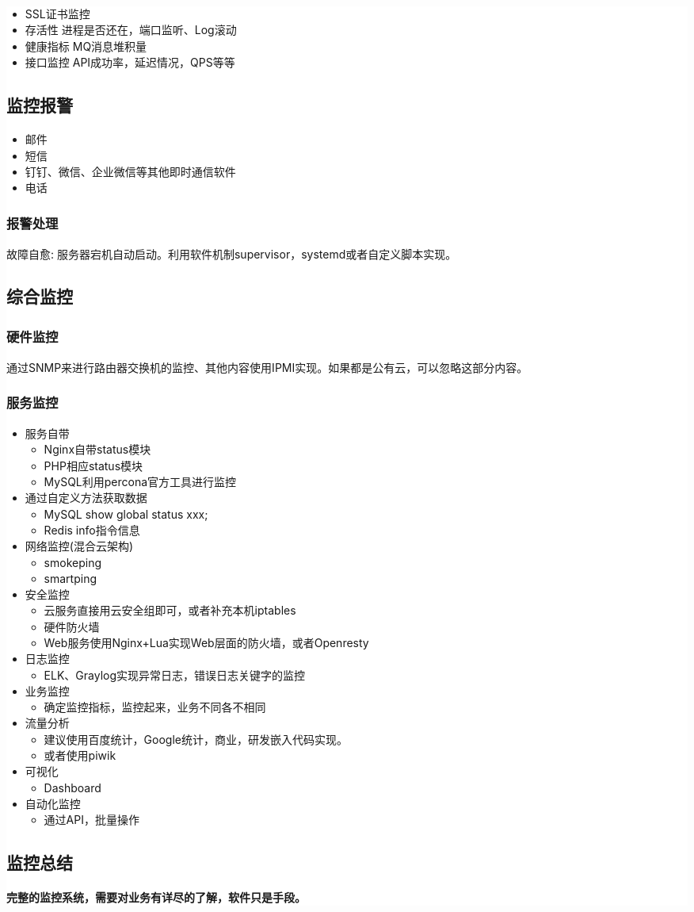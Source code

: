 - SSL证书监控
- 存活性 进程是否还在，端口监听、Log滚动
- 健康指标 MQ消息堆积量
- 接口监控 API成功率，延迟情况，QPS等等
<a name="h81ja"></a>
## 监控报警

- 邮件
- 短信
- 钉钉、微信、企业微信等其他即时通信软件
- 电话
<a name="nYZyz"></a>
### 报警处理
故障自愈: 服务器宕机自动启动。利用软件机制supervisor，systemd或者自定义脚本实现。
<a name="MZm0K"></a>
## 综合监控
<a name="u4DJM"></a>
### 硬件监控
通过SNMP来进行路由器交换机的监控、其他内容使用IPMI实现。如果都是公有云，可以忽略这部分内容。
<a name="SA9JF"></a>
### 服务监控

- 服务自带
   - Nginx自带status模块
   - PHP相应status模块
   - MySQL利用percona官方工具进行监控
- 通过自定义方法获取数据
   - MySQL show global status xxx;
   - Redis info指令信息
- 网络监控(混合云架构)
   - smokeping
   - smartping
- 安全监控
   - 云服务直接用云安全组即可，或者补充本机iptables
   - 硬件防火墙
   - Web服务使用Nginx+Lua实现Web层面的防火墙，或者Openresty
- 日志监控
   - ELK、Graylog实现异常日志，错误日志关键字的监控
- 业务监控
   - 确定监控指标，监控起来，业务不同各不相同
- 流量分析
   - 建议使用百度统计，Google统计，商业，研发嵌入代码实现。
   - 或者使用piwik
- 可视化
   - Dashboard
- 自动化监控
   - 通过API，批量操作
<a name="Z8tMp"></a>
## 监控总结
**完整的监控系统，需要对业务有详尽的了解，软件只是手段。**
